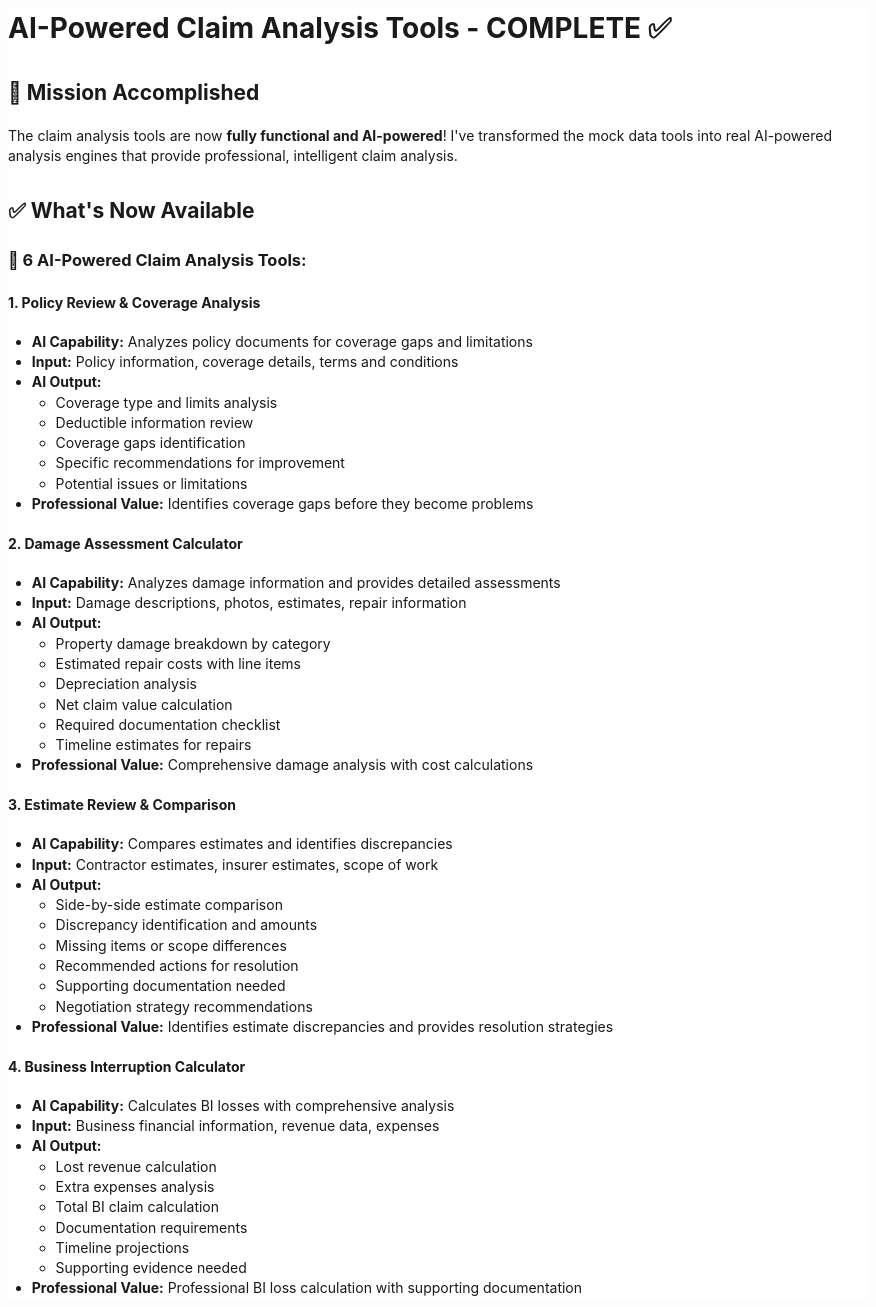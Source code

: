 # AI-Powered Claim Analysis Tools - COMPLETE ✅

## 🎯 **Mission Accomplished**

The claim analysis tools are now **fully functional and AI-powered**! I've transformed the mock data tools into real AI-powered analysis engines that provide professional, intelligent claim analysis.

## ✅ **What's Now Available**

### **🤖 6 AI-Powered Claim Analysis Tools:**

#### **1. Policy Review & Coverage Analysis**
- **AI Capability:** Analyzes policy documents for coverage gaps and limitations
- **Input:** Policy information, coverage details, terms and conditions
- **AI Output:** 
  - Coverage type and limits analysis
  - Deductible information review
  - Coverage gaps identification
  - Specific recommendations for improvement
  - Potential issues or limitations
- **Professional Value:** Identifies coverage gaps before they become problems

#### **2. Damage Assessment Calculator**
- **AI Capability:** Analyzes damage information and provides detailed assessments
- **Input:** Damage descriptions, photos, estimates, repair information
- **AI Output:**
  - Property damage breakdown by category
  - Estimated repair costs with line items
  - Depreciation analysis
  - Net claim value calculation
  - Required documentation checklist
  - Timeline estimates for repairs
- **Professional Value:** Comprehensive damage analysis with cost calculations

#### **3. Estimate Review & Comparison**
- **AI Capability:** Compares estimates and identifies discrepancies
- **Input:** Contractor estimates, insurer estimates, scope of work
- **AI Output:**
  - Side-by-side estimate comparison
  - Discrepancy identification and amounts
  - Missing items or scope differences
  - Recommended actions for resolution
  - Supporting documentation needed
  - Negotiation strategy recommendations
- **Professional Value:** Identifies estimate discrepancies and provides resolution strategies

#### **4. Business Interruption Calculator**
- **AI Capability:** Calculates BI losses with comprehensive analysis
- **Input:** Business financial information, revenue data, expenses
- **AI Output:**
  - Lost revenue calculation
  - Extra expenses analysis
  - Total BI claim calculation
  - Documentation requirements
  - Timeline projections
  - Supporting evidence needed
- **Professional Value:** Professional BI loss calculation with supporting documentation
